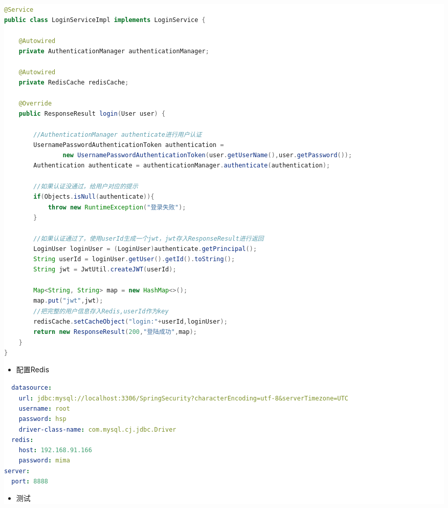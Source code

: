 ```java
@Service
public class LoginServiceImpl implements LoginService {

    @Autowired
    private AuthenticationManager authenticationManager;

    @Autowired
    private RedisCache redisCache;

    @Override
    public ResponseResult login(User user) {

        //AuthenticationManager authenticate进行用户认证
        UsernamePasswordAuthenticationToken authentication =
                new UsernamePasswordAuthenticationToken(user.getUserName(),user.getPassword());
        Authentication authenticate = authenticationManager.authenticate(authentication);

        //如果认证没通过，给用户对应的提示
        if(Objects.isNull(authenticate)){
            throw new RuntimeException("登录失败");
        }

        //如果认证通过了，使用userId生成一个jwt，jwt存入ResponseResult进行返回
        LoginUser loginUser = (LoginUser)authenticate.getPrincipal();
        String userId = loginUser.getUser().getId().toString();
        String jwt = JwtUtil.createJWT(userId);

        Map<String, String> map = new HashMap<>();
        map.put("jwt",jwt);
        //把完整的用户信息存入Redis,userId作为key
        redisCache.setCacheObject("login:"+userId,loginUser);
        return new ResponseResult(200,"登陆成功",map);
    }
}
```

+ 配置Redis

```yaml {7,8}
  datasource:
    url: jdbc:mysql://localhost:3306/SpringSecurity?characterEncoding=utf-8&serverTimezone=UTC
    username: root
    password: hsp
    driver-class-name: com.mysql.cj.jdbc.Driver
  redis:
    host: 192.168.91.166
    password: mima
server:
  port: 8888
```

+ 测试
